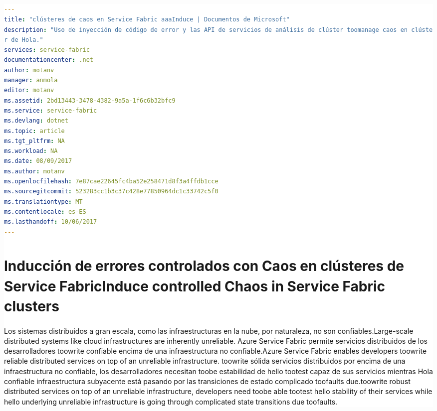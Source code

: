 ```yaml
---
title: "clústeres de caos en Service Fabric aaaInduce | Documentos de Microsoft"
description: "Uso de inyección de código de error y las API de servicios de análisis de clúster toomanage caos en clúster de Hola."
services: service-fabric
documentationcenter: .net
author: motanv
manager: anmola
editor: motanv
ms.assetid: 2bd13443-3478-4382-9a5a-1f6c6b32bfc9
ms.service: service-fabric
ms.devlang: dotnet
ms.topic: article
ms.tgt_pltfrm: NA
ms.workload: NA
ms.date: 08/09/2017
ms.author: motanv
ms.openlocfilehash: 7e87cae22645fc4ba52e258471d8f3a4ffdb1cce
ms.sourcegitcommit: 523283cc1b3c37c428e77850964dc1c33742c5f0
ms.translationtype: MT
ms.contentlocale: es-ES
ms.lasthandoff: 10/06/2017
---
```

# <a name="induce-controlled-chaos-in-service-fabric-clusters"></a><span data-ttu-id="3bd0b-103">Inducción de errores controlados con Caos en clústeres de Service Fabric</span><span class="sxs-lookup"><span data-stu-id="3bd0b-103">Induce controlled Chaos in Service Fabric clusters</span></span>
<span data-ttu-id="3bd0b-104">Los sistemas distribuidos a gran escala, como las infraestructuras en la nube, por naturaleza, no son confiables.</span><span class="sxs-lookup"><span data-stu-id="3bd0b-104">Large-scale distributed systems like cloud infrastructures are inherently unreliable.</span></span> <span data-ttu-id="3bd0b-105">Azure Service Fabric permite servicios distribuidos de los desarrolladores toowrite confiable encima de una infraestructura no confiable.</span><span class="sxs-lookup"><span data-stu-id="3bd0b-105">Azure Service Fabric enables developers toowrite reliable distributed services on top of an unreliable infrastructure.</span></span> <span data-ttu-id="3bd0b-106">toowrite sólida servicios distribuidos por encima de una infraestructura no confiable, los desarrolladores necesitan toobe estabilidad de hello tootest capaz de sus servicios mientras Hola confiable infraestructura subyacente está pasando por las transiciones de estado complicado toofaults due.</span><span class="sxs-lookup"><span data-stu-id="3bd0b-106">toowrite robust distributed services on top of an unreliable infrastructure, developers need toobe able tootest hello stability of their services while hello underlying unreliable infrastructure is going through complicated state transitions due toofaults.</span></span>
